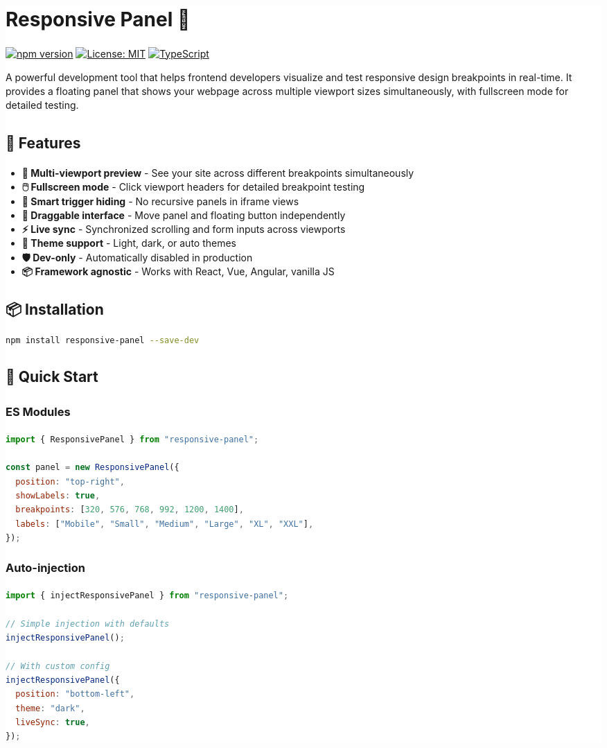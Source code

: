 # Responsive Panel 🎯

[![npm version](https://badge.fury.io/js/responsive-panel.svg?refresh=1)](https://badge.fury.io/js/responsive-panel)
[![License: MIT](https://img.shields.io/badge/License-MIT-yellow.svg)](https://opensource.org/licenses/MIT)
[![TypeScript](https://img.shields.io/badge/TypeScript-Ready-blue.svg)](https://www.typescriptlang.org/)

A powerful development tool that helps frontend developers visualize and test responsive design breakpoints in real-time. It provides a floating panel that shows your webpage across multiple viewport sizes simultaneously, with fullscreen mode for detailed testing.

## 🚀 Features

- **📱 Multi-viewport preview** - See your site across different breakpoints simultaneously
- **🖱️ Fullscreen mode** - Click viewport headers for detailed breakpoint testing
- **🎯 Smart trigger hiding** - No recursive panels in iframe views
- **🔧 Draggable interface** - Move panel and floating button independently
- **⚡ Live sync** - Synchronized scrolling and form inputs across viewports
- **🎨 Theme support** - Light, dark, or auto themes
- **🛡️ Dev-only** - Automatically disabled in production
- **📦 Framework agnostic** - Works with React, Vue, Angular, vanilla JS

## 📦 Installation

```bash
npm install responsive-panel --save-dev
```

## 🎯 Quick Start

### ES Modules

```javascript
import { ResponsivePanel } from "responsive-panel";

const panel = new ResponsivePanel({
  position: "top-right",
  showLabels: true,
  breakpoints: [320, 576, 768, 992, 1200, 1400],
  labels: ["Mobile", "Small", "Medium", "Large", "XL", "XXL"],
});
```

### Auto-injection

```javascript
import { injectResponsivePanel } from "responsive-panel";

// Simple injection with defaults
injectResponsivePanel();

// With custom config
injectResponsivePanel({
  position: "bottom-left",
  theme: "dark",
  liveSync: true,
});
```
